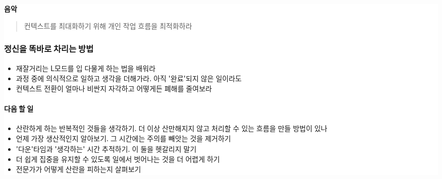 **음악**

> 컨텍스트를 최대화하기 위해 개인 작업 흐름을 최적화하라

### 정신을 똑바로 차리는 방법

* 재잘거리는 L모드를 입 다물게  하는 법을 배워라
* 과정 중에 의식적으로 일하고 생각을 더해가라. 아직 '완료'되지 않은 일이라도
* 컨텍스트 전환이 얼마나 비싼지 자각하고 어떻게든  폐해를 줄여보라

#### 다음 할 일

* 산란하게 하는 반복적인 것들을 생각하기. 더 이상 산만해지지 않고 처리할 수 있는 흐름을 만들 방법이 있나
* 언제 가장 생산적인지 알아보기. 그 시간에는 주의를 빼앗는 것을 제거하기
* '다운'타임과 '생각하는' 시간 추적하기. 이 둘을 헷갈리지 말기
* 더 쉽게 집중을 유지할 수 있도록 일에서 벗어나는 것을 더 어렵게 하기
* 전문가가 어떻게 산란을 피하는지 살펴보기